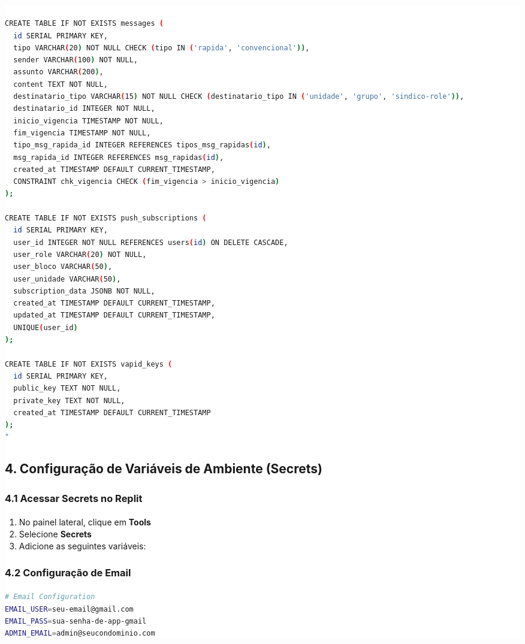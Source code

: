 ```bash

CREATE TABLE IF NOT EXISTS messages (
  id SERIAL PRIMARY KEY,
  tipo VARCHAR(20) NOT NULL CHECK (tipo IN ('rapida', 'convencional')),
  sender VARCHAR(100) NOT NULL,
  assunto VARCHAR(200),
  content TEXT NOT NULL,
  destinatario_tipo VARCHAR(15) NOT NULL CHECK (destinatario_tipo IN ('unidade', 'grupo', 'sindico-role')),
  destinatario_id INTEGER NOT NULL,
  inicio_vigencia TIMESTAMP NOT NULL,
  fim_vigencia TIMESTAMP NOT NULL,
  tipo_msg_rapida_id INTEGER REFERENCES tipos_msg_rapidas(id),
  msg_rapida_id INTEGER REFERENCES msg_rapidas(id),
  created_at TIMESTAMP DEFAULT CURRENT_TIMESTAMP,
  CONSTRAINT chk_vigencia CHECK (fim_vigencia > inicio_vigencia)
);

CREATE TABLE IF NOT EXISTS push_subscriptions (
  id SERIAL PRIMARY KEY,
  user_id INTEGER NOT NULL REFERENCES users(id) ON DELETE CASCADE,
  user_role VARCHAR(20) NOT NULL,
  user_bloco VARCHAR(50),
  user_unidade VARCHAR(50),
  subscription_data JSONB NOT NULL,
  created_at TIMESTAMP DEFAULT CURRENT_TIMESTAMP,
  updated_at TIMESTAMP DEFAULT CURRENT_TIMESTAMP,
  UNIQUE(user_id)
);

CREATE TABLE IF NOT EXISTS vapid_keys (
  id SERIAL PRIMARY KEY,
  public_key TEXT NOT NULL,
  private_key TEXT NOT NULL,
  created_at TIMESTAMP DEFAULT CURRENT_TIMESTAMP
);
"
```

## 4. Configuração de Variáveis de Ambiente (Secrets)

### 4.1 Acessar Secrets no Replit
1. No painel lateral, clique em **Tools**
2. Selecione **Secrets**
3. Adicione as seguintes variáveis:

### 4.2 Configuração de Email
```bash
# Email Configuration
EMAIL_USER=seu-email@gmail.com
EMAIL_PASS=sua-senha-de-app-gmail
ADMIN_EMAIL=admin@seucondominio.com
```

